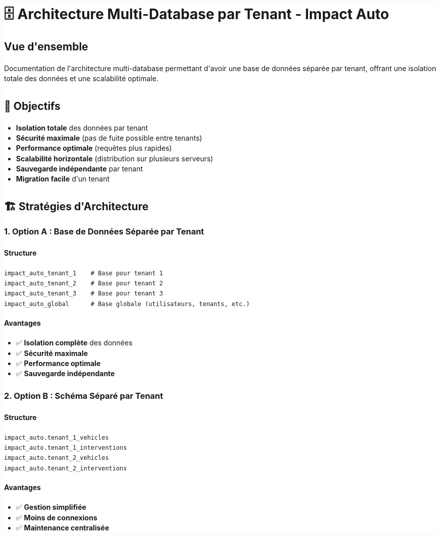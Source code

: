# 🗄️ Architecture Multi-Database par Tenant - Impact Auto

## Vue d'ensemble

Documentation de l'architecture multi-database permettant d'avoir une base de données séparée par tenant, offrant une isolation totale des données et une scalabilité optimale.

## 🎯 Objectifs

- **Isolation totale** des données par tenant
- **Sécurité maximale** (pas de fuite possible entre tenants)
- **Performance optimale** (requêtes plus rapides)
- **Scalabilité horizontale** (distribution sur plusieurs serveurs)
- **Sauvegarde indépendante** par tenant
- **Migration facile** d'un tenant

## 🏗️ Stratégies d'Architecture

### 1. Option A : Base de Données Séparée par Tenant

#### Structure
```
impact_auto_tenant_1    # Base pour tenant 1
impact_auto_tenant_2    # Base pour tenant 2
impact_auto_tenant_3    # Base pour tenant 3
impact_auto_global      # Base globale (utilisateurs, tenants, etc.)
```

#### Avantages
- ✅ **Isolation complète** des données
- ✅ **Sécurité maximale**
- ✅ **Performance optimale**
- ✅ **Sauvegarde indépendante**

### 2. Option B : Schéma Séparé par Tenant

#### Structure
```
impact_auto.tenant_1_vehicles
impact_auto.tenant_1_interventions
impact_auto.tenant_2_vehicles
impact_auto.tenant_2_interventions
```

#### Avantages
- ✅ **Gestion simplifiée**
- ✅ **Moins de connexions**
- ✅ **Maintenance centralisée**
